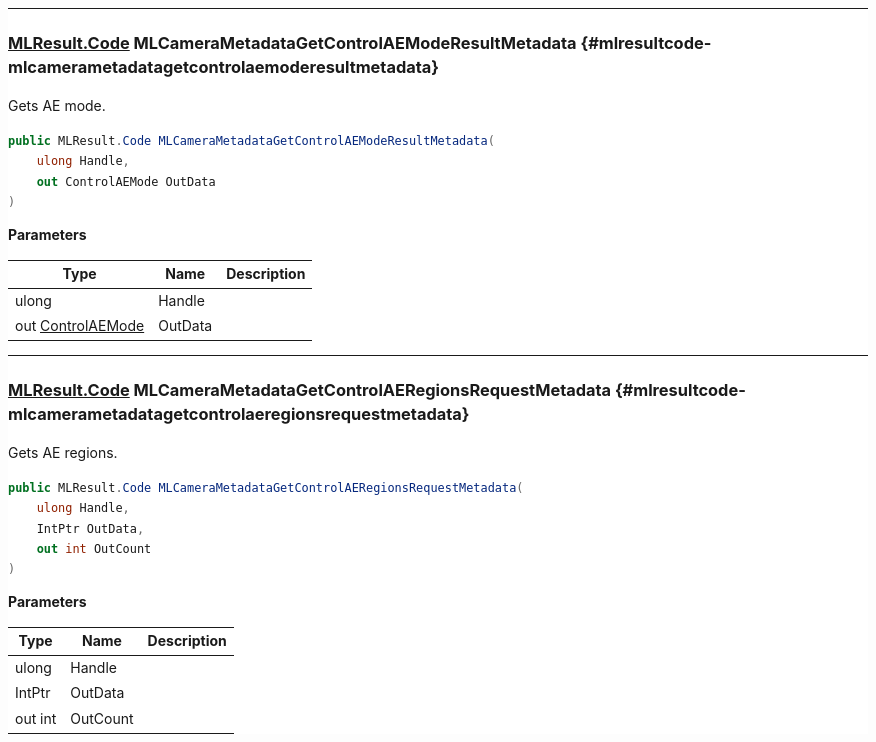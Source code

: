 




-----------

### [MLResult.Code](/versioned_docs/version-22-Mar-2023/unity-api/api/UnityEngine.XR.MagicLeap/UnityEngine.XR.MagicLeap.MLResult.md#enums-code) MLCameraMetadataGetControlAEModeResultMetadata {#mlresultcode-mlcamerametadatagetcontrolaemoderesultmetadata}

Gets AE mode. 

```csharp
public MLResult.Code MLCameraMetadataGetControlAEModeResultMetadata(
    ulong Handle,
    out ControlAEMode OutData
)
```


**Parameters**

| Type | Name  | Description  | 
|--|--|--|
| ulong |Handle||
| out [ControlAEMode](/versioned_docs/version-22-Mar-2023/unity-api/api/UnityEngine.XR.MagicLeap/MLCameraBase/Metadata/UnityEngine.XR.MagicLeap.MLCameraBase.Metadata.md#enums-controlaemode) |OutData||






-----------

### [MLResult.Code](/versioned_docs/version-22-Mar-2023/unity-api/api/UnityEngine.XR.MagicLeap/UnityEngine.XR.MagicLeap.MLResult.md#enums-code) MLCameraMetadataGetControlAERegionsRequestMetadata {#mlresultcode-mlcamerametadatagetcontrolaeregionsrequestmetadata}

Gets AE regions. 

```csharp
public MLResult.Code MLCameraMetadataGetControlAERegionsRequestMetadata(
    ulong Handle,
    IntPtr OutData,
    out int OutCount
)
```


**Parameters**

| Type | Name  | Description  | 
|--|--|--|
| ulong |Handle||
| IntPtr |OutData||
| out int |OutCount||
